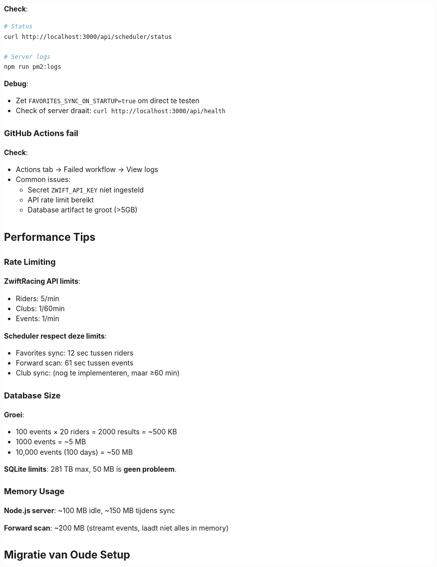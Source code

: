 **Check**:
```bash
# Status
curl http://localhost:3000/api/scheduler/status

# Server logs
npm run pm2:logs
```

**Debug**:
- Zet `FAVORITES_SYNC_ON_STARTUP=true` om direct te testen
- Check of server draait: `curl http://localhost:3000/api/health`

### GitHub Actions fail

**Check**:
- Actions tab → Failed workflow → View logs
- Common issues:
  - Secret `ZWIFT_API_KEY` niet ingesteld
  - API rate limit bereikt
  - Database artifact te groot (>5GB)

## Performance Tips

### Rate Limiting

**ZwiftRacing API limits**:
- Riders: 5/min
- Clubs: 1/60min
- Events: 1/min

**Scheduler respect deze limits**:
- Favorites sync: 12 sec tussen riders
- Forward scan: 61 sec tussen events
- Club sync: (nog te implementeren, maar ≥60 min)

### Database Size

**Groei**:
- 100 events × 20 riders = 2000 results = ~500 KB
- 1000 events = ~5 MB
- 10,000 events (100 days) = ~50 MB

**SQLite limits**: 281 TB max, 50 MB is **geen probleem**.

### Memory Usage

**Node.js server**: ~100 MB idle, ~150 MB tijdens sync

**Forward scan**: ~200 MB (streamt events, laadt niet alles in memory)

## Migratie van Oude Setup
